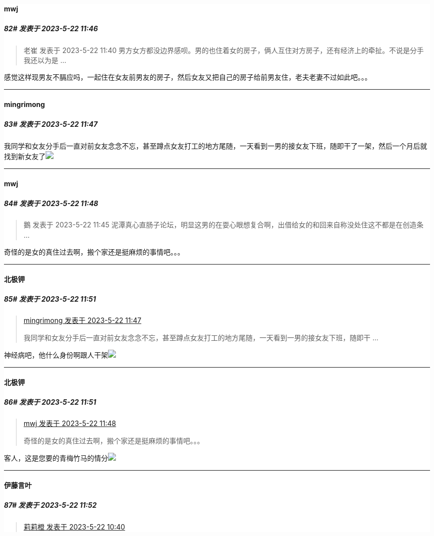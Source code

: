 ####  mwj  
##### 82#       发表于 2023-5-22 11:46

<blockquote>老崔 发表于 2023-5-22 11:40
男方女方都没边界感呗。男的也住着女的房子，俩人互住对方房子，还有经济上的牵扯。不说是分手我还以为是 ...</blockquote>
感觉这样现男友不膈应吗，一起住在女友前男友的房子，然后女友又把自己的房子给前男友住，老夫老妻不过如此吧。。。

*****

####  mingrimong  
##### 83#       发表于 2023-5-22 11:47

我同学和女友分手后一直对前女友念念不忘，甚至蹲点女友打工的地方尾随，一天看到一男的接女友下班，随即干了一架，然后一个月后就找到新女友了<img src="https://static.saraba1st.com/image/smiley/face2017/013.png" referrerpolicy="no-referrer">

*****

####  mwj  
##### 84#       发表于 2023-5-22 11:48

<blockquote>鵝 发表于 2023-5-22 11:45
泥潭真心直肠子论坛，明显这男的在耍心眼想复合啊，出借给女的和回来自称没处住这不都是在创造条 ...</blockquote>
奇怪的是女的真住过去啊，搬个家还是挺麻烦的事情吧。。。

*****

####  北极钾  
##### 85#       发表于 2023-5-22 11:51

<blockquote><a href="httphttps://bbs.saraba1st.com/2b/forum.php?mod=redirect&amp;goto=findpost&amp;pid=60942479&amp;ptid=2135328" target="_blank">mingrimong 发表于 2023-5-22 11:47</a>

我同学和女友分手后一直对前女友念念不忘，甚至蹲点女友打工的地方尾随，一天看到一男的接女友下班，随即干 ...</blockquote>
神经病吧，他什么身份啊跟人干架<img src="https://static.saraba1st.com/image/smiley/face2017/020.png" referrerpolicy="no-referrer">

*****

####  北极钾  
##### 86#       发表于 2023-5-22 11:51

<blockquote><a href="httphttps://bbs.saraba1st.com/2b/forum.php?mod=redirect&amp;goto=findpost&amp;pid=60942488&amp;ptid=2135328" target="_blank">mwj 发表于 2023-5-22 11:48</a>

奇怪的是女的真住过去啊，搬个家还是挺麻烦的事情吧。。。</blockquote>
客人，这是您要的青梅竹马的情分<img src="https://static.saraba1st.com/image/smiley/face2017/043.png" referrerpolicy="no-referrer">

*****

####  伊藤言叶  
##### 87#       发表于 2023-5-22 11:52

<blockquote><a href="httphttps://bbs.saraba1st.com/2b/forum.php?mod=redirect&amp;goto=findpost&amp;pid=60941165&amp;ptid=2135328" target="_blank">莉莉橙 发表于 2023-5-22 10:40</a>
